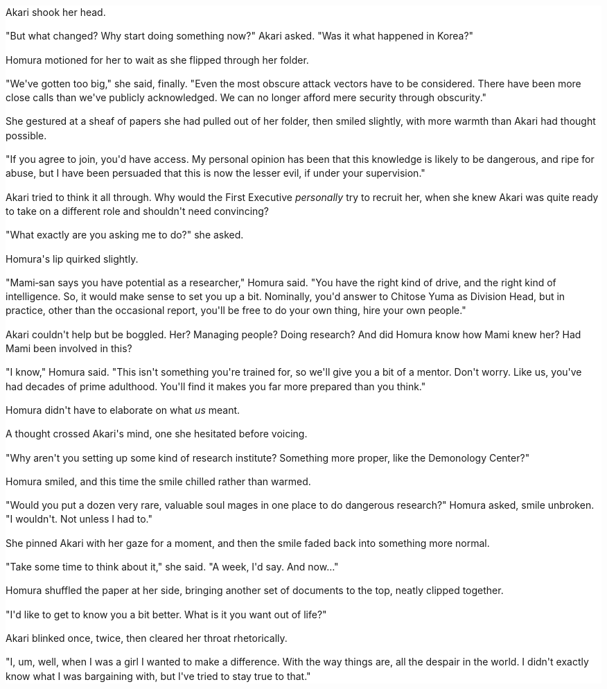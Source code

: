 Akari shook her head.

"But what changed? Why start doing something now?" Akari asked. "Was it what happened in Korea?"

Homura motioned for her to wait as she flipped through her folder.

"We've gotten too big," she said, finally. "Even the most obscure attack vectors have to be considered. There have been more close calls than we've publicly acknowledged. We can no longer afford mere security through obscurity."

She gestured at a sheaf of papers she had pulled out of her folder, then smiled slightly, with more warmth than Akari had thought possible.

"If you agree to join, you'd have access. My personal opinion has been that this knowledge is likely to be dangerous, and ripe for abuse, but I have been persuaded that this is now the lesser evil, if under your supervision."

Akari tried to think it all through. Why would the First Executive *personally* try to recruit her, when she knew Akari was quite ready to take on a different role and shouldn't need convincing?

"What exactly are you asking me to do?" she asked.

Homura's lip quirked slightly.

"Mami‐san says you have potential as a researcher," Homura said. "You have the right kind of drive, and the right kind of intelligence. So, it would make sense to set you up a bit. Nominally, you'd answer to Chitose Yuma as Division Head, but in practice, other than the occasional report, you'll be free to do your own thing, hire your own people."

Akari couldn't help but be boggled. Her? Managing people? Doing research? And did Homura know how Mami knew her? Had Mami been involved in this?

"I know," Homura said. "This isn't something you're trained for, so we'll give you a bit of a mentor. Don't worry. Like us, you've had decades of prime adulthood. You'll find it makes you far more prepared than you think."

Homura didn't have to elaborate on what *us* meant.

A thought crossed Akari's mind, one she hesitated before voicing.

"Why aren't you setting up some kind of research institute? Something more proper, like the Demonology Center?"

Homura smiled, and this time the smile chilled rather than warmed.

"Would you put a dozen very rare, valuable soul mages in one place to do dangerous research?" Homura asked, smile unbroken. "I wouldn't. Not unless I had to."

She pinned Akari with her gaze for a moment, and then the smile faded back into something more normal.

"Take some time to think about it," she said. "A week, I'd say. And now…"

Homura shuffled the paper at her side, bringing another set of documents to the top, neatly clipped together.

"I'd like to get to know you a bit better. What is it you want out of life?"

Akari blinked once, twice, then cleared her throat rhetorically.

"I, um, well, when I was a girl I wanted to make a difference. With the way things are, all the despair in the world. I didn't exactly know what I was bargaining with, but I've tried to stay true to that."
